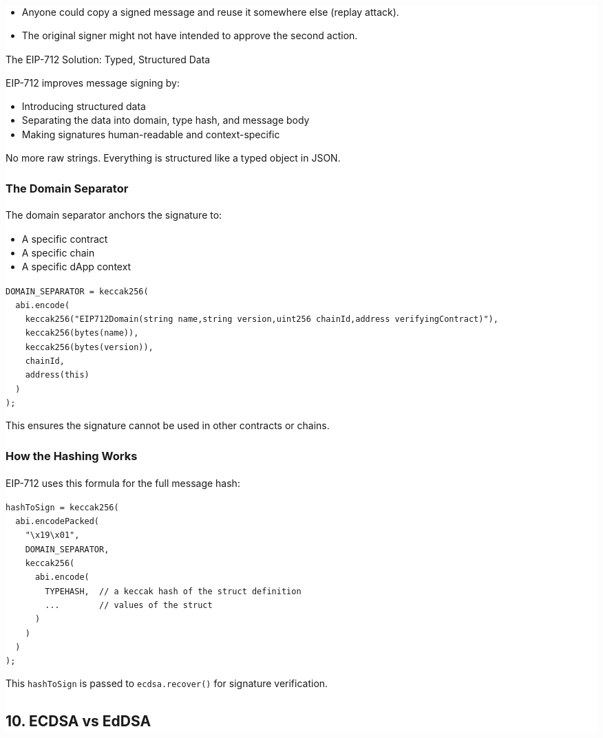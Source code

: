 - Anyone could copy a signed message and reuse it somewhere else (replay attack).

- The original signer might not have intended to approve the second action.

The EIP-712 Solution: Typed, Structured Data

EIP-712 improves message signing by:
- Introducing structured data
- Separating the data into domain, type hash, and message body
- Making signatures human-readable and context-specific

No more raw strings. Everything is structured like a typed object in JSON.

### The Domain Separator
The domain separator anchors the signature to:

- A specific contract
- A specific chain
- A specific dApp context

```solidity
DOMAIN_SEPARATOR = keccak256(
  abi.encode(
    keccak256("EIP712Domain(string name,string version,uint256 chainId,address verifyingContract)"),
    keccak256(bytes(name)),
    keccak256(bytes(version)),
    chainId,
    address(this)
  )
);
```

This ensures the signature cannot be used in other contracts or chains.

### How the Hashing Works
EIP-712 uses this formula for the full message hash:

```solidity
hashToSign = keccak256(
  abi.encodePacked(
    "\x19\x01",
    DOMAIN_SEPARATOR,
    keccak256(
      abi.encode(
        TYPEHASH,  // a keccak hash of the struct definition
        ...        // values of the struct
      )
    )
  )
);
```

This `hashToSign` is passed to `ecdsa.recover()` for signature verification.

## 10. ECDSA vs EdDSA
